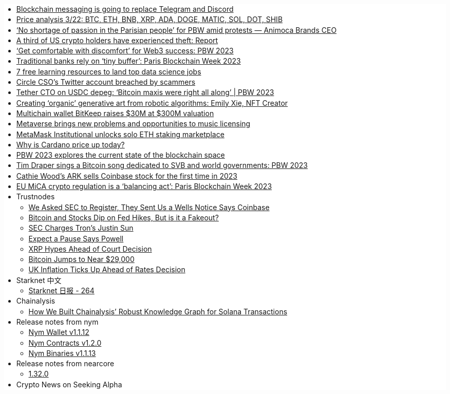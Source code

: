   - [Blockchain messaging is going to replace Telegram and Discord](https://cointelegraph.com/news/blockchain-messaging-is-going-to-replace-telegram-and-discord)
  - [Price analysis 3/22: BTC, ETH, BNB, XRP, ADA, DOGE, MATIC, SOL, DOT, SHIB](https://cointelegraph.com/news/price-analysis-3-22-btc-eth-bnb-xrp-ada-doge-matic-sol-dot-shib)
  - [‘No shortage of passion in the Parisian people’ for PBW amid protests — Animoca Brands CEO](https://cointelegraph.com/news/no-shortage-of-passion-in-the-parisian-people-for-pbw-amid-protests-animoca-brands-ceo)
  - [A third of US crypto holders have experienced theft: Report](https://cointelegraph.com/news/a-third-of-us-crypto-holders-have-experienced-theft-report)
  - [‘Get comfortable with discomfort’ for Web3 success: PBW 2023](https://cointelegraph.com/news/get-comfortable-with-discomfort-for-web3-success-pbw-2023)
  - [Traditional banks rely on ‘tiny buffer’: Paris Blockchain Week 2023](https://cointelegraph.com/news/traditional-banks-rely-on-tiny-buffer-paris-blockchain-week-2023)
  - [7 free learning resources to land top data science jobs](https://cointelegraph.com/news/7-free-learning-resources-to-land-top-data-science-jobs)
  - [Circle CSO’s Twitter account breached by scammers](https://cointelegraph.com/news/circle-cso-twitter-account-breached-by-scammers)
  - [Tether CTO on USDC depeg: ‘Bitcoin maxis were right all along’ | PBW 2023](https://cointelegraph.com/news/tether-cto-on-usdc-depeg-bitcoin-maxis-were-right-all-along-pbw-2023)
  - [Creating ‘organic’ generative art from robotic algorithms: Emily Xie, NFT Creator](https://cointelegraph.com/magazine/creating-organic-generative-art-from-robotic-algorithims-emily-xie-nft-creator/)
  - [Multichain wallet BitKeep raises $30M at $300M valuation](https://cointelegraph.com/news/multi-chain-wallet-bitkeep-raises-30m-at-300m-valuation)
  - [Metaverse brings new problems and opportunities to music licensing](https://cointelegraph.com/news/metaverse-brings-new-problems-and-opportunities-to-music-licensing)
  - [MetaMask Institutional unlocks solo ETH staking marketplace](https://cointelegraph.com/news/metamask-institutional-unlocks-solo-eth-staking-marketplace)
  - [Why is Cardano price up today?](https://cointelegraph.com/news/why-is-cardano-price-up-today)
  - [PBW 2023 explores the current state of the blockchain space](https://cointelegraph.com/news/pbw-2023-explores-the-current-state-of-the-blockchain-space)
  - [Tim Draper sings a Bitcoin song dedicated to SVB and world governments: PBW 2023](https://cointelegraph.com/news/tim-draper-sings-a-bitcoin-song-dedicated-to-svb-and-world-governments-pbw-2023)
  - [Cathie Wood’s ARK sells Coinbase stock for the first time in 2023](https://cointelegraph.com/news/cathie-wood-s-ark-sells-coinbase-stock-for-the-first-time-in-2023)
  - [EU MiCA crypto regulation is a ‘balancing act’: Paris Blockchain Week 2023](https://cointelegraph.com/news/eu-mica-crypto-regulation-is-a-balancing-act-paris-blockchain-week-2023)
- Trustnodes
  - [We Asked SEC to Register, They Sent Us a Wells Notice Says Coinbase](https://www.trustnodes.com/2023/03/22/we-asked-sec-to-register-they-sent-us-a-wells-notice-says-coinbase)
  - [Bitcoin and Stocks Dip on Fed Hikes, But is it a Fakeout?](https://www.trustnodes.com/2023/03/22/bitcoin-and-stocks-dip-on-fed-hikes-but-is-it-a-fakeout)
  - [SEC Charges Tron’s Justin Sun](https://www.trustnodes.com/2023/03/22/sec-charge-trons-justin-sun)
  - [Expect a Pause Says Powell](https://www.trustnodes.com/2023/03/22/expect-a-pause-says-powell)
  - [XRP Hypes Ahead of Court Decision](https://www.trustnodes.com/2023/03/22/xrp-hypes-ahead-of-court-decision)
  - [Bitcoin Jumps to Near $29,000](https://www.trustnodes.com/2023/03/22/bitcoin-jumps-to-near-29000)
  - [UK Inflation Ticks Up Ahead of Rates Decision](https://www.trustnodes.com/2023/03/22/uk-inflation-ticks-up-ahead-of-rates-decision)
- Starknet 中文
  - [Starknet 日报 - 264](https://starknetzh.substack.com/p/starknet-264)
- Chainalysis
  - [How We Built Chainalysis’ Robust Knowledge Graph for Solana Transactions](https://blog.chainalysis.com/reports/solana-chainalysis/)
- Release notes from nym
  - [Nym Wallet v1.1.12](https://github.com/nymtech/nym/releases/tag/nym-wallet-v1.1.12)
  - [Nym Contracts v1.2.0](https://github.com/nymtech/nym/releases/tag/nym-contracts-v1.2.0)
  - [Nym Binaries v1.1.13](https://github.com/nymtech/nym/releases/tag/nym-binaries-v1.1.13)
- Release notes from nearcore
  - [1.32.0](https://github.com/near/nearcore/releases/tag/1.32.0)
- Crypto News on Seeking Alpha
